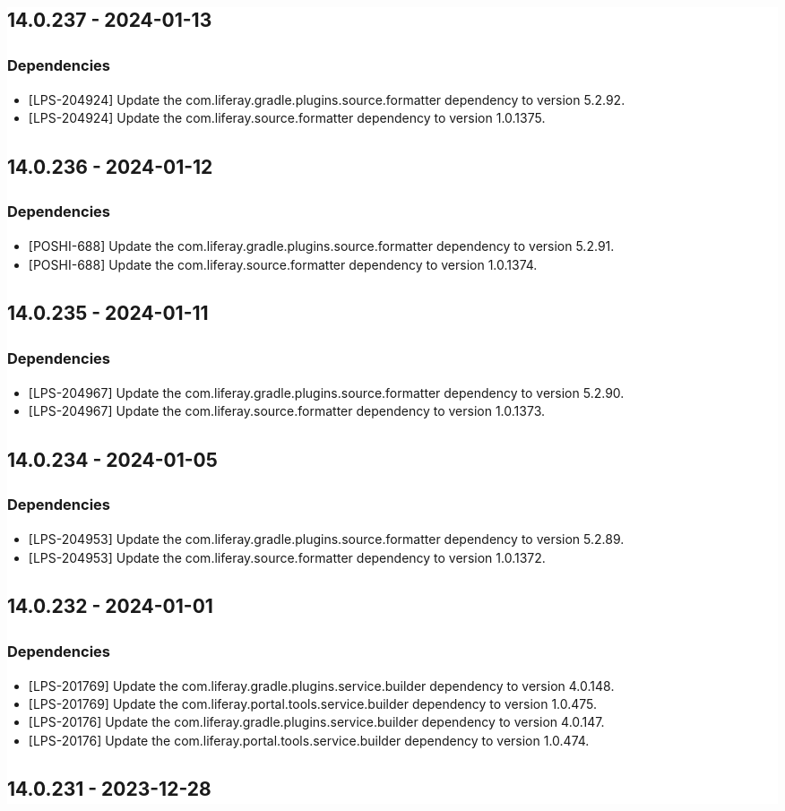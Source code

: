 ## 14.0.237 - 2024-01-13

### Dependencies
- [LPS-204924] Update the com.liferay.gradle.plugins.source.formatter dependency
to version 5.2.92.
- [LPS-204924] Update the com.liferay.source.formatter dependency to version
1.0.1375.

## 14.0.236 - 2024-01-12

### Dependencies
- [POSHI-688] Update the com.liferay.gradle.plugins.source.formatter dependency
to version 5.2.91.
- [POSHI-688] Update the com.liferay.source.formatter dependency to version
1.0.1374.

## 14.0.235 - 2024-01-11

### Dependencies
- [LPS-204967] Update the com.liferay.gradle.plugins.source.formatter dependency
to version 5.2.90.
- [LPS-204967] Update the com.liferay.source.formatter dependency to version
1.0.1373.

## 14.0.234 - 2024-01-05

### Dependencies
- [LPS-204953] Update the com.liferay.gradle.plugins.source.formatter dependency
to version 5.2.89.
- [LPS-204953] Update the com.liferay.source.formatter dependency to version
1.0.1372.

## 14.0.232 - 2024-01-01

### Dependencies
- [LPS-201769] Update the com.liferay.gradle.plugins.service.builder dependency
to version 4.0.148.
- [LPS-201769] Update the com.liferay.portal.tools.service.builder dependency to
version 1.0.475.
- [LPS-20176] Update the com.liferay.gradle.plugins.service.builder dependency
to version 4.0.147.
- [LPS-20176] Update the com.liferay.portal.tools.service.builder dependency to
version 1.0.474.

## 14.0.231 - 2023-12-28
